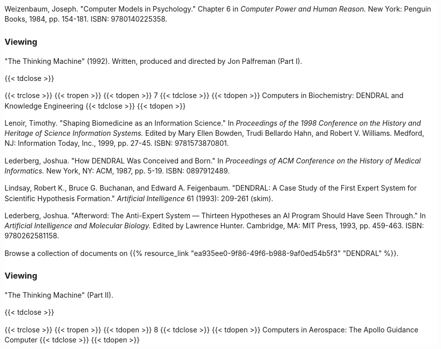 Weizenbaum, Joseph. "Computer Models in Psychology." Chapter 6 in _Computer Power and Human Reason._ New York: Penguin Books, 1984, pp. 154-181. ISBN: 9780140225358.

### Viewing

"The Thinking Machine" (1992). Written, produced and directed by Jon Palfreman (Part I).


{{< tdclose >}}

{{< trclose >}}
{{< tropen >}}
{{< tdopen >}}
7
{{< tdclose >}}
{{< tdopen >}}
Computers in Biochemistry: DENDRAL and Knowledge Engineering
{{< tdclose >}}
{{< tdopen >}}


Lenoir, Timothy. "Shaping Biomedicine as an Information Science." In _Proceedings of the 1998 Conference on the_ _History and Heritage of Science Information Systems._ Edited by Mary Ellen Bowden, Trudi Bellardo Hahn, and Robert V. Williams. Medford, NJ: Information Today, Inc., 1999, pp. 27-45. ISBN: 9781573870801.

Lederberg, Joshua. "How DENDRAL Was Conceived and Born." In _Proceedings of ACM Conference on the History of_ _Medical Informatics._ New York, NY: ACM, 1987, pp. 5-19. ISBN: 0897912489.

Lindsay, Robert K., Bruce G. Buchanan, and Edward A. Feigenbaum. "DENDRAL: A Case Study of the First Expert System for Scientific Hypothesis Formation." _Artificial Intelligence_ 61 (1993): 209-261 (skim).

Lederberg, Joshua. "Afterword: The Anti-Expert System — Thirteen Hypotheses an AI Program Should Have Seen Through." In _Artificial Intelligence and Molecular Biology._ Edited by Lawrence Hunter. Cambridge, MA: MIT Press, 1993, pp. 459-463. ISBN: 9780262581158.

Browse a collection of documents on {{% resource_link "ea935ee0-9f86-49f6-b988-9af0ed54b5f3" "DENDRAL" %}}.

### Viewing

"The Thinking Machine" (Part II).


{{< tdclose >}}

{{< trclose >}}
{{< tropen >}}
{{< tdopen >}}
8
{{< tdclose >}}
{{< tdopen >}}
Computers in Aerospace: The Apollo Guidance Computer
{{< tdclose >}}
{{< tdopen >}}
